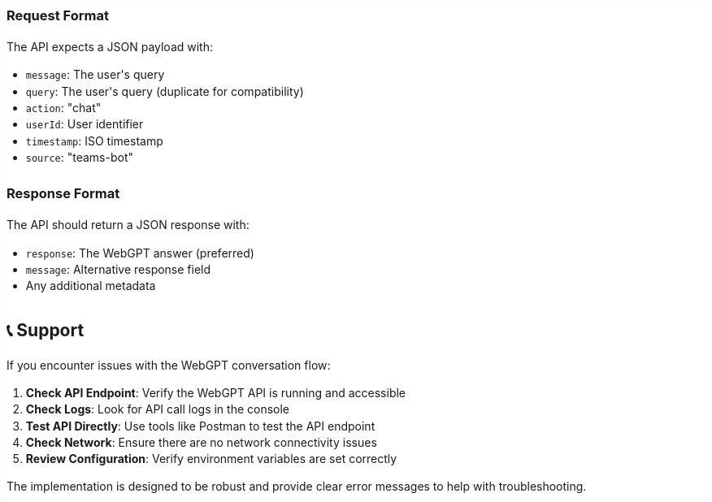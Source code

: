 ### **Request Format**
The API expects a JSON payload with:
- `message`: The user's query
- `query`: The user's query (duplicate for compatibility)
- `action`: "chat"
- `userId`: User identifier
- `timestamp`: ISO timestamp
- `source`: "teams-bot"

### **Response Format**
The API should return a JSON response with:
- `response`: The WebGPT answer (preferred)
- `message`: Alternative response field
- Any additional metadata

## 📞 Support

If you encounter issues with the WebGPT conversation flow:

1. **Check API Endpoint**: Verify the WebGPT API is running and accessible
2. **Check Logs**: Look for API call logs in the console
3. **Test API Directly**: Use tools like Postman to test the API endpoint
4. **Check Network**: Ensure there are no network connectivity issues
5. **Review Configuration**: Verify environment variables are set correctly

The implementation is designed to be robust and provide clear error messages to help with troubleshooting.
